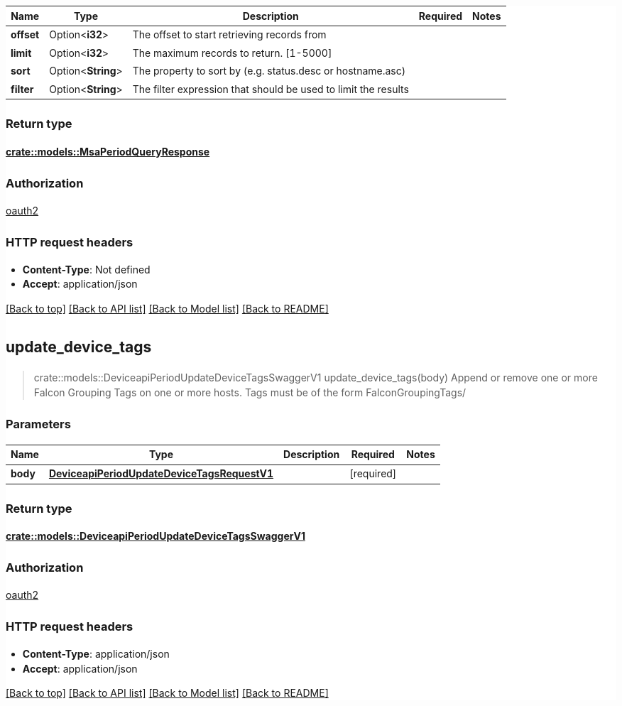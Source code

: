 
Name | Type | Description  | Required | Notes
------------- | ------------- | ------------- | ------------- | -------------
**offset** | Option<**i32**> | The offset to start retrieving records from |  |
**limit** | Option<**i32**> | The maximum records to return. [1-5000] |  |
**sort** | Option<**String**> | The property to sort by (e.g. status.desc or hostname.asc) |  |
**filter** | Option<**String**> | The filter expression that should be used to limit the results |  |

### Return type

[**crate::models::MsaPeriodQueryResponse**](msa.QueryResponse.md)

### Authorization

[oauth2](../README.md#oauth2)

### HTTP request headers

- **Content-Type**: Not defined
- **Accept**: application/json

[[Back to top]](#) [[Back to API list]](../README.md#documentation-for-api-endpoints) [[Back to Model list]](../README.md#documentation-for-models) [[Back to README]](../README.md)


## update_device_tags

> crate::models::DeviceapiPeriodUpdateDeviceTagsSwaggerV1 update_device_tags(body)
Append or remove one or more Falcon Grouping Tags on one or more hosts.  Tags must be of the form FalconGroupingTags/

### Parameters


Name | Type | Description  | Required | Notes
------------- | ------------- | ------------- | ------------- | -------------
**body** | [**DeviceapiPeriodUpdateDeviceTagsRequestV1**](DeviceapiPeriodUpdateDeviceTagsRequestV1.md) |  | [required] |

### Return type

[**crate::models::DeviceapiPeriodUpdateDeviceTagsSwaggerV1**](deviceapi.UpdateDeviceTagsSwaggerV1.md)

### Authorization

[oauth2](../README.md#oauth2)

### HTTP request headers

- **Content-Type**: application/json
- **Accept**: application/json

[[Back to top]](#) [[Back to API list]](../README.md#documentation-for-api-endpoints) [[Back to Model list]](../README.md#documentation-for-models) [[Back to README]](../README.md)

